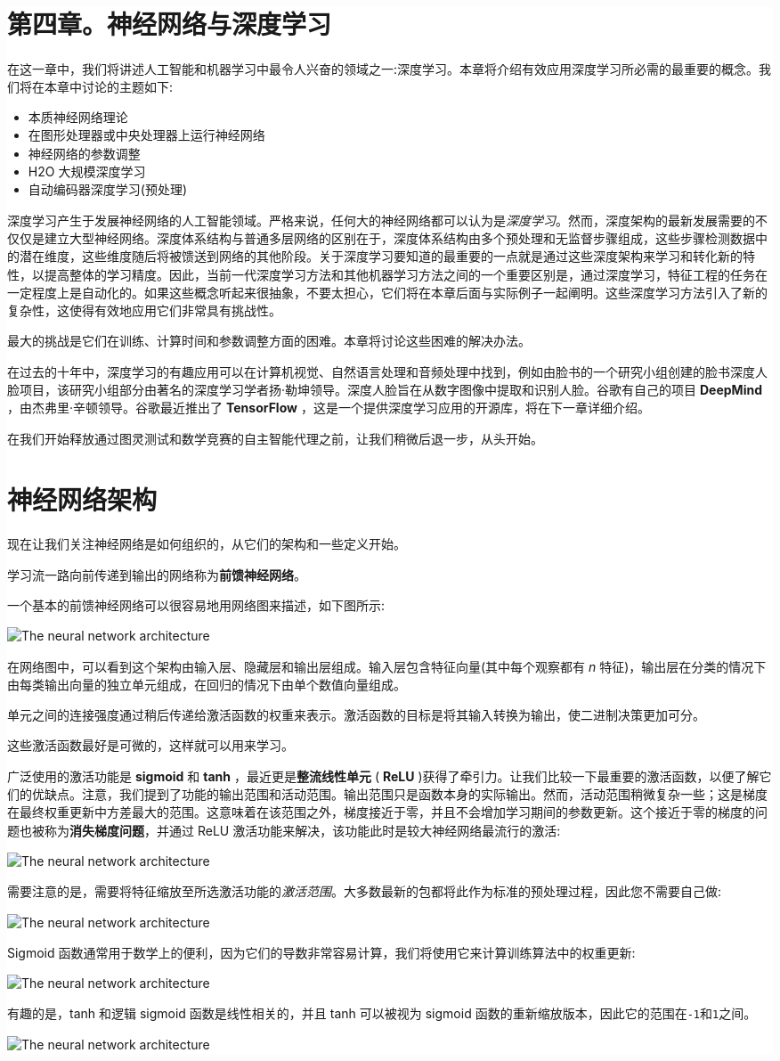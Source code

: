 # 第四章。神经网络与深度学习

在这一章中，我们将讲述人工智能和机器学习中最令人兴奋的领域之一:深度学习。本章将介绍有效应用深度学习所必需的最重要的概念。我们将在本章中讨论的主题如下:

*   本质神经网络理论
*   在图形处理器或中央处理器上运行神经网络
*   神经网络的参数调整
*   H2O 大规模深度学习
*   自动编码器深度学习(预处理)

深度学习产生于发展神经网络的人工智能领域。严格来说，任何大的神经网络都可以认为是*深度学习*。然而，深度架构的最新发展需要的不仅仅是建立大型神经网络。深度体系结构与普通多层网络的区别在于，深度体系结构由多个预处理和无监督步骤组成，这些步骤检测数据中的潜在维度，这些维度随后将被馈送到网络的其他阶段。关于深度学习要知道的最重要的一点就是通过这些深度架构来学习和转化新的特性，以提高整体的学习精度。因此，当前一代深度学习方法和其他机器学习方法之间的一个重要区别是，通过深度学习，特征工程的任务在一定程度上是自动化的。如果这些概念听起来很抽象，不要太担心，它们将在本章后面与实际例子一起阐明。这些深度学习方法引入了新的复杂性，这使得有效地应用它们非常具有挑战性。

最大的挑战是它们在训练、计算时间和参数调整方面的困难。本章将讨论这些困难的解决办法。

在过去的十年中，深度学习的有趣应用可以在计算机视觉、自然语言处理和音频处理中找到，例如由脸书的一个研究小组创建的脸书深度人脸项目，该研究小组部分由著名的深度学习学者扬·勒坤领导。深度人脸旨在从数字图像中提取和识别人脸。谷歌有自己的项目 **DeepMind** ，由杰弗里·辛顿领导。谷歌最近推出了 **TensorFlow** ，这是一个提供深度学习应用的开源库，将在下一章详细介绍。

在我们开始释放通过图灵测试和数学竞赛的自主智能代理之前，让我们稍微后退一步，从头开始。

# 神经网络架构

现在让我们关注神经网络是如何组织的，从它们的架构和一些定义开始。

学习流一路向前传递到输出的网络称为**前馈神经网络**。

一个基本的前馈神经网络可以很容易地用网络图来描述，如下图所示:

![The neural network architecture](graphics/B05135_04_01.jpg)

在网络图中，可以看到这个架构由输入层、隐藏层和输出层组成。输入层包含特征向量(其中每个观察都有 *n* 特征)，输出层在分类的情况下由每类输出向量的独立单元组成，在回归的情况下由单个数值向量组成。

单元之间的连接强度通过稍后传递给激活函数的权重来表示。激活函数的目标是将其输入转换为输出，使二进制决策更加可分。

这些激活函数最好是可微的，这样就可以用来学习。

广泛使用的激活功能是 **sigmoid** 和 **tanh** ，最近更是**整流线性单元** ( **ReLU** )获得了牵引力。让我们比较一下最重要的激活函数，以便了解它们的优缺点。注意，我们提到了功能的输出范围和活动范围。输出范围只是函数本身的实际输出。然而，活动范围稍微复杂一些；这是梯度在最终权重更新中方差最大的范围。这意味着在该范围之外，梯度接近于零，并且不会增加学习期间的参数更新。这个接近于零的梯度的问题也被称为**消失梯度问题**，并通过 ReLU 激活功能来解决，该功能此时是较大神经网络最流行的激活:

![The neural network architecture](graphics/B05135_04_02.jpg)

需要注意的是，需要将特征缩放至所选激活功能的*激活范围*。大多数最新的包都将此作为标准的预处理过程，因此您不需要自己做:

![The neural network architecture](graphics/B05135_04_27.jpg)

Sigmoid 函数通常用于数学上的便利，因为它们的导数非常容易计算，我们将使用它来计算训练算法中的权重更新:

![The neural network architecture](graphics/B05135_04_28.jpg)

有趣的是，tanh 和逻辑 sigmoid 函数是线性相关的，并且 tanh 可以被视为 sigmoid 函数的重新缩放版本，因此它的范围在`-1`和`1`之间。

![The neural network architecture](graphics/B05135_04_29.jpg)
